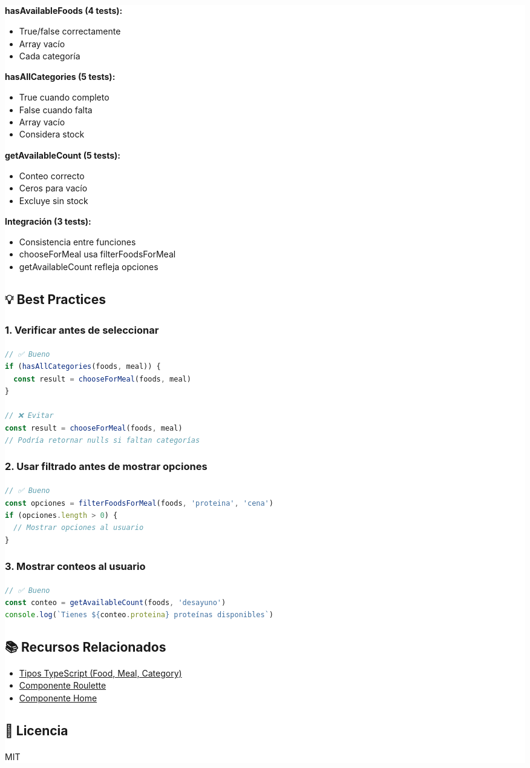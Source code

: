 **hasAvailableFoods (4 tests):**
- True/false correctamente
- Array vacío
- Cada categoría

**hasAllCategories (5 tests):**
- True cuando completo
- False cuando falta
- Array vacío
- Considera stock

**getAvailableCount (5 tests):**
- Conteo correcto
- Ceros para vacío
- Excluye sin stock

**Integración (3 tests):**
- Consistencia entre funciones
- chooseForMeal usa filterFoodsForMeal
- getAvailableCount refleja opciones

## 💡 Best Practices

### 1. Verificar antes de seleccionar

```typescript
// ✅ Bueno
if (hasAllCategories(foods, meal)) {
  const result = chooseForMeal(foods, meal)
}

// ❌ Evitar
const result = chooseForMeal(foods, meal)
// Podría retornar nulls si faltan categorías
```

### 2. Usar filtrado antes de mostrar opciones

```typescript
// ✅ Bueno
const opciones = filterFoodsForMeal(foods, 'proteina', 'cena')
if (opciones.length > 0) {
  // Mostrar opciones al usuario
}
```

### 3. Mostrar conteos al usuario

```typescript
// ✅ Bueno
const conteo = getAvailableCount(foods, 'desayuno')
console.log(`Tienes ${conteo.proteina} proteínas disponibles`)
```

## 📚 Recursos Relacionados

- [Tipos TypeScript (Food, Meal, Category)](./types.md)
- [Componente Roulette](./Roulette.md)
- [Componente Home](./Home.md)

## 📄 Licencia

MIT

